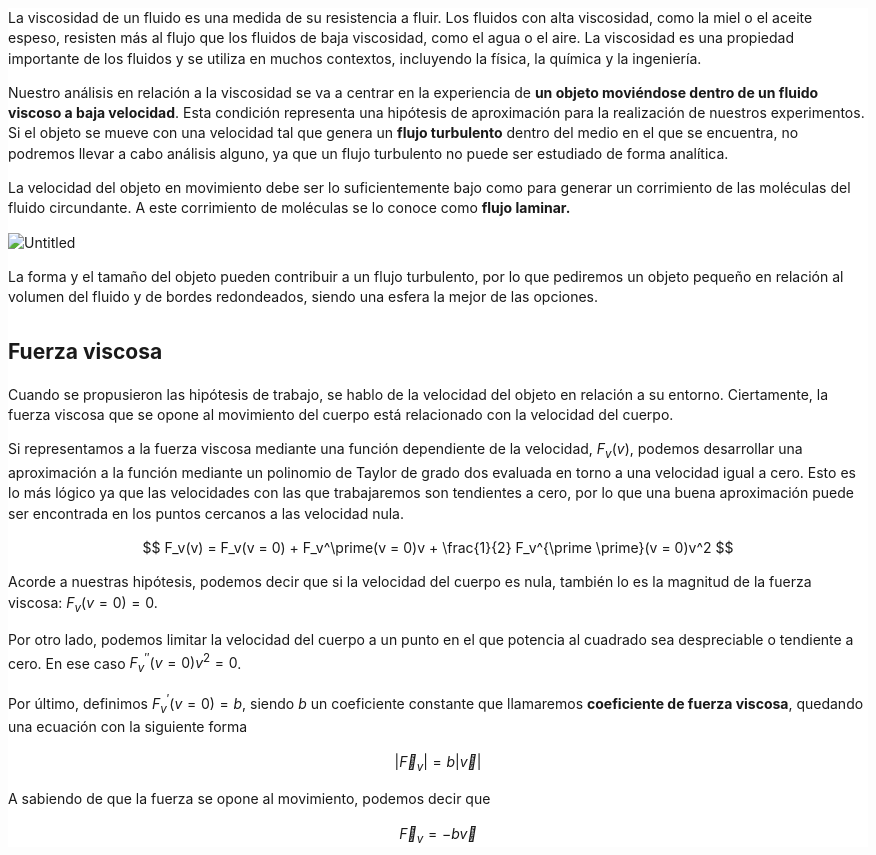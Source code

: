 La viscosidad de un fluido es una medida de su resistencia a fluir. Los fluidos con alta viscosidad, como la miel o el aceite espeso, resisten más al flujo que los fluidos de baja viscosidad, como el agua o el aire. La viscosidad es una propiedad importante de los fluidos y se utiliza en muchos contextos, incluyendo la física, la química y la ingeniería.

Nuestro análisis en relación a la viscosidad se va a centrar en la experiencia de **un objeto moviéndose dentro de un fluido viscoso a baja velocidad**. Esta condición representa una hipótesis de aproximación para la realización de nuestros experimentos. Si el objeto se mueve con una velocidad tal que genera un **flujo turbulento** dentro del medio en el que se encuentra, no podremos llevar a cabo análisis alguno, ya que un flujo turbulento no puede ser estudiado de forma analítica.

La velocidad del objeto en movimiento debe ser lo suficientemente bajo como para generar un corrimiento de las moléculas del fluido circundante. A este corrimiento de moléculas se lo conoce como **flujo laminar.**

![Untitled](/fisica1q/Gui%CC%81a%202%20-%20Dina%CC%81mica%20Rozamiento%20y%20viscosidad%207043c36e9bc140c0aa384d8fa575c4a3/Untitled.jpeg)

La forma y el tamaño del objeto pueden contribuir a un flujo turbulento, por lo que pediremos un objeto pequeño en relación al volumen del fluido y de bordes redondeados, siendo una esfera la mejor de las opciones.

## Fuerza viscosa

Cuando se propusieron las hipótesis de trabajo, se hablo de la velocidad del objeto en relación a su entorno. Ciertamente, la fuerza viscosa que se opone al movimiento del cuerpo está relacionado con la velocidad del cuerpo.

Si representamos a la fuerza viscosa mediante una función dependiente de la velocidad, $F_v(v)$, podemos desarrollar una aproximación a la función mediante un polinomio de Taylor de grado dos evaluada en torno a una velocidad igual a cero. Esto es lo más lógico ya que las velocidades con las que trabajaremos son tendientes a cero, por lo que una buena aproximación puede ser encontrada en los puntos cercanos a las velocidad nula.

$$
F_v(v) = F_v(v = 0) + F_v^\prime(v = 0)v + \frac{1}{2} F_v^{\prime \prime}(v = 0)v^2
$$

Acorde a nuestras hipótesis, podemos decir que si la velocidad del cuerpo es nula, también lo es la magnitud de la fuerza viscosa: $F_v(v = 0) = 0$.

Por otro lado, podemos limitar la velocidad del cuerpo a un punto en el que potencia al cuadrado sea despreciable o tendiente a cero. En ese caso $F_v^{\prime \prime}(v = 0)v^2 = 0$.

Por último, definimos $F_v^\prime(v = 0) = b$, siendo $b$ un coeficiente constante que llamaremos **coeficiente de fuerza viscosa**, quedando una ecuación con la siguiente forma

$$
|\vec F_v| = b|\vec v|
$$

A sabiendo de que la fuerza se opone al movimiento, podemos decir que

$$
\vec F_v= -b\vec v
$$
